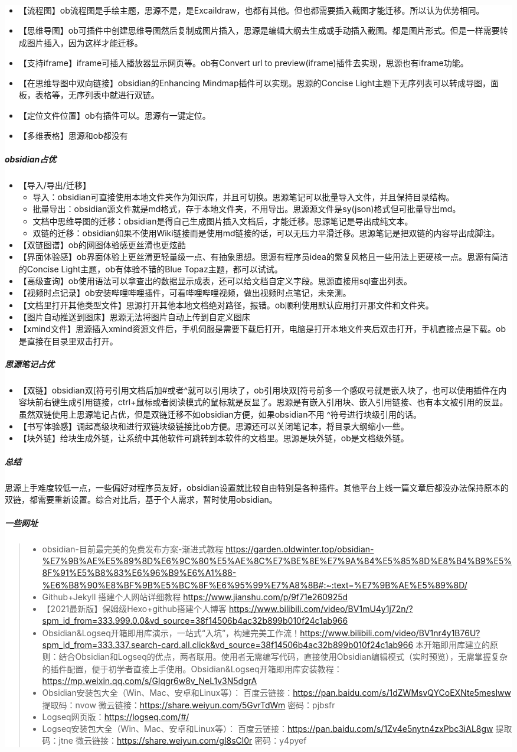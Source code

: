 * 【流程图】ob流程图是手绘主题，思源不是，是Excaildraw，也都有其他。但也都需要插入截图才能迁移。所以认为优势相同。

* 【思维导图】ob可插件中创建思维导图然后复制成图片插入，思源是编辑大纲去生成或手动插入截图。都是图片形式。但是一样需要转成图片插入，因为这样才能迁移。

* 【支持iframe】iframe可插入播放器显示网页等。ob有Convert url to preview(iframe)插件去实现，思源也有iframe功能。

* 【在思维导图中双向链接】obsidian的Enhancing Mindmap插件可以实现。思源的Concise Light主题下无序列表可以转成导图，面板，表格等，无序列表中就进行双链。

* 【定位文件位置】ob有插件可以。思源有一键定位。

* 【多维表格】思源和ob都没有

##### obsidian占优

* 【导入/导出/迁移】
  * 导入：obsidian可直接使用本地文件夹作为知识库，并且可切换。思源笔记可以批量导入文件，并且保持目录结构。
  * 批量导出：obsidian源文件就是md格式，存于本地文件夹，不用导出。思源源文件是sy(json)格式但可批量导出md。
  * 文档中思维导图的迁移：obsidian是得自己生成图片插入文档后，才能迁移。思源笔记是导出成纯文本。
  * 双链的迁移：obsidian如果不使用Wiki链接而是使用md链接的话，可以无压力平滑迁移。思源笔记是把双链的内容导出成脚注。
* 【双链图谱】ob的网图体验感更丝滑也更炫酷
* 【界面体验感】ob界面体验上更丝滑更轻量级一点、有抽象思想。思源有程序员idea的繁复风格且一些用法上更硬核一点。思源有简洁的Concise Light主题，ob有体验不错的Blue Topaz主题，都可以试试。
* 【高级查询】ob使用语法可以拿查出的数据显示成表，还可以给文档自定义字段。思源直接用sql查出列表。
* 【视频时点记录】ob安装哔哩哔哩插件，可看哔哩哔哩视频，做出视频时点笔记，未亲测。
* 【文档里打开其他类型文件】思源打开其他本地文档绝对路径，报错。ob顺利使用默认应用打开那文件和文件夹。
* 【图片自动推送到图床】思源无法将图片自动上传到自定义图床
* 【xmind文件】思源插入xmind资源文件后，手机伺服是需要下载后打开，电脑是打开本地文件夹后双击打开，手机直接点是下载。ob是直接在目录里双击打开。

##### 思源笔记占优

* 【双链】obsidian双[符号引用文档后加#或者^就可以引用块了，ob引用块双[符号前多一个感叹号就是嵌入块了，也可以使用插件在内容块前右键生成引用链接，ctrl+鼠标或者阅读模式的鼠标就是反显了。思源是有嵌入引用块、嵌入引用链接、也有本文被引用的反显。虽然双链使用上思源笔记占优，但是双链迁移不如obsidian方便，如果obsidian不用 ^符号进行块级引用的话。
* 【书写体验感】调起高级块和进行双链块级链接比ob方便。思源还可以关闭笔记本，将目录大纲缩小一些。
* 【块外链】给块生成外链，让系统中其他软件可跳转到本软件的文档里。思源是块外链，ob是文档级外链。

##### 总结

思源上手难度较低一点，一些偏好对程序员友好，obsidian设置就比较自由特别是各种插件。其他平台上线一篇文章后都没办法保持原本的双链，都需要重新设置。综合对比后，基于个人需求，暂时使用obsidian。

##### 一些网址

> * obsidian-目前最完美的免费发布方案-渐进式教程 https://garden.oldwinter.top/obsidian-%E7%9B%AE%E5%89%8D%E6%9C%80%E5%AE%8C%E7%BE%8E%E7%9A%84%E5%85%8D%E8%B4%B9%E5%8F%91%E5%B8%83%E6%96%B9%E6%A1%88-%E6%B8%90%E8%BF%9B%E5%BC%8F%E6%95%99%E7%A8%8B#:~:text=%E7%9B%AE%E5%89%8D/
> * Github+Jekyll 搭建个人网站详细教程 https://www.jianshu.com/p/9f71e260925d
> * 【2021最新版】保姆级Hexo+github搭建个人博客 https://www.bilibili.com/video/BV1mU4y1j72n/?spm_id_from=333.999.0.0&vd_source=38f14506b4ac32b899b010f24c1ab966
> * Obsidian&Logseq开箱即用库演示，一站式“入坑”，构建完美工作流！https://www.bilibili.com/video/BV1nr4y1B76U?spm_id_from=333.337.search-card.all.click&vd_source=38f14506b4ac32b899b010f24c1ab966 本开箱即用库建立的原则：结合Obsidian和Logseq的优点，两者联用。使用者无需编写代码，直接使用Obsidian编辑模式（实时预览），无需掌握复杂的插件配置，便于初学者直接上手使用。Obsidian&Logseq开箱即用库安装教程：https://mp.weixin.qq.com/s/GIqgr6w8v_NeL1v3N5dgrA
> * Obsidian安装包大全（Win、Mac、安卓和Linux等）： 百度云链接：https://pan.baidu.com/s/1dZWMsvQYCoEXNte5meslww 提取码：nvow 微云链接：https://share.weiyun.com/5GvrTdWm 密码：pjbsfr
> * Logseq网页版：https://logseq.com/#/
> * Logseq安装包大全（Win、Mac、安卓和Linux等）： 百度云链接：https://pan.baidu.com/s/1Zv4e5nytn4zxPbc3iAL8gw 提取码：jtne 微云链接：https://share.weiyun.com/gI8sCl0r 密码：y4pyef
